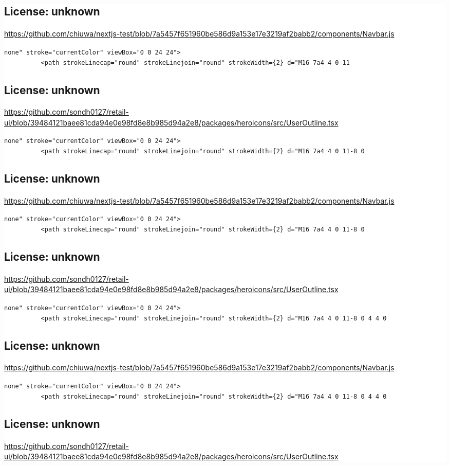 
## License: unknown
https://github.com/chiuwa/nextjs-test/blob/7a5457f651960be586d9a153e17e3219af2babb2/components/Navbar.js

```
none" stroke="currentColor" viewBox="0 0 24 24">
          <path strokeLinecap="round" strokeLinejoin="round" strokeWidth={2} d="M16 7a4 4 0 11
```


## License: unknown
https://github.com/sondh0127/retail-ui/blob/39484121baee81cda94e0e98fd8e8b985d94a2e8/packages/heroicons/src/UserOutline.tsx

```
none" stroke="currentColor" viewBox="0 0 24 24">
          <path strokeLinecap="round" strokeLinejoin="round" strokeWidth={2} d="M16 7a4 4 0 11-8 0 
```


## License: unknown
https://github.com/chiuwa/nextjs-test/blob/7a5457f651960be586d9a153e17e3219af2babb2/components/Navbar.js

```
none" stroke="currentColor" viewBox="0 0 24 24">
          <path strokeLinecap="round" strokeLinejoin="round" strokeWidth={2} d="M16 7a4 4 0 11-8 0 
```


## License: unknown
https://github.com/sondh0127/retail-ui/blob/39484121baee81cda94e0e98fd8e8b985d94a2e8/packages/heroicons/src/UserOutline.tsx

```
none" stroke="currentColor" viewBox="0 0 24 24">
          <path strokeLinecap="round" strokeLinejoin="round" strokeWidth={2} d="M16 7a4 4 0 11-8 0 4 4 0
```


## License: unknown
https://github.com/chiuwa/nextjs-test/blob/7a5457f651960be586d9a153e17e3219af2babb2/components/Navbar.js

```
none" stroke="currentColor" viewBox="0 0 24 24">
          <path strokeLinecap="round" strokeLinejoin="round" strokeWidth={2} d="M16 7a4 4 0 11-8 0 4 4 0
```


## License: unknown
https://github.com/sondh0127/retail-ui/blob/39484121baee81cda94e0e98fd8e8b985d94a2e8/packages/heroicons/src/UserOutline.tsx
